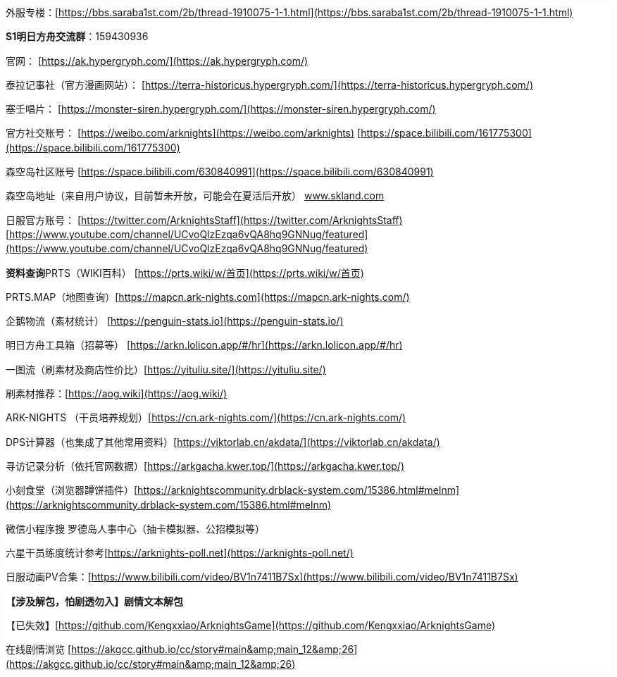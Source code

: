 外服专楼：[https://bbs.saraba1st.com/2b/thread-1910075-1-1.html](https://bbs.saraba1st.com/2b/thread-1910075-1-1.html)

<strong>S1明日方舟交流群</strong>：159430936

官网：
[https://ak.hypergryph.com/](https://ak.hypergryph.com/)

泰拉记事社（官方漫画网站）：
[https://terra-historicus.hypergryph.com/](https://terra-historicus.hypergryph.com/)

塞壬唱片：
[https://monster-siren.hypergryph.com/](https://monster-siren.hypergryph.com/)

官方社交账号：
[https://weibo.com/arknights](https://weibo.com/arknights)
[https://space.bilibili.com/161775300](https://space.bilibili.com/161775300)

森空岛社区账号
[https://space.bilibili.com/630840991](https://space.bilibili.com/630840991)

森空岛地址（来自用户协议，目前暂未开放，可能会在夏活后开放）
www.skland.com

日服官方账号：
[https://twitter.com/ArknightsStaff](https://twitter.com/ArknightsStaff)
[https://www.youtube.com/channel/UCvoQlzEzqa6vQA8hq9GNNug/featured](https://www.youtube.com/channel/UCvoQlzEzqa6vQA8hq9GNNug/featured)

<strong>资料查询</strong>PRTS（WIKI百科） [https://prts.wiki/w/首页](https://prts.wiki/w/首页)

PRTS.MAP（地图查询）[https://mapcn.ark-nights.com](https://mapcn.ark-nights.com/)

企鹅物流（素材统计） [https://penguin-stats.io](https://penguin-stats.io/)

明日方舟工具箱（招募等） [https://arkn.lolicon.app/#/hr](https://arkn.lolicon.app/#/hr)

一图流（刷素材及商店性价比）[https://yituliu.site/](https://yituliu.site/)

刷素材推荐：[https://aog.wiki](https://aog.wiki/)

ARK-NIGHTS （干员培养规划）[https://cn.ark-nights.com/](https://cn.ark-nights.com/)

DPS计算器（也集成了其他常用资料）[https://viktorlab.cn/akdata/](https://viktorlab.cn/akdata/)

寻访记录分析（依托官网数据）[https://arkgacha.kwer.top/](https://arkgacha.kwer.top/)

小刻食堂（浏览器蹲饼插件）[https://arknightscommunity.drblack-system.com/15386.html#melnm](https://arknightscommunity.drblack-system.com/15386.html#melnm)

微信小程序搜 罗德岛人事中心（抽卡模拟器、公招模拟等）

六星干员练度统计参考[https://arknights-poll.net](https://arknights-poll.net/)

日服动画PV合集：[https://www.bilibili.com/video/BV1n7411B7Sx](https://www.bilibili.com/video/BV1n7411B7Sx)

<strong>【涉及解包，怕剧透勿入】剧情文本解包</strong>

【已失效】[https://github.com/Kengxxiao/ArknightsGame](https://github.com/Kengxxiao/ArknightsGame)

在线剧情浏览
[https://akgcc.github.io/cc/story#main&amp;main_12&amp;26](https://akgcc.github.io/cc/story#main&amp;main_12&amp;26)
